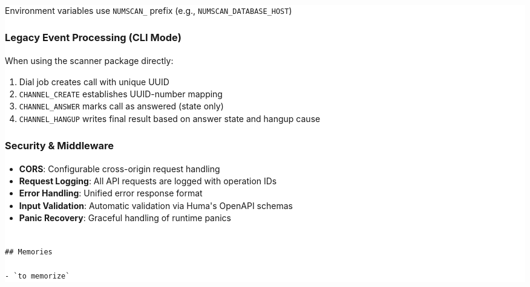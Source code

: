 Environment variables use `NUMSCAN_` prefix (e.g., `NUMSCAN_DATABASE_HOST`)

### Legacy Event Processing (CLI Mode)
When using the scanner package directly:
1. Dial job creates call with unique UUID
2. `CHANNEL_CREATE` establishes UUID-number mapping
3. `CHANNEL_ANSWER` marks call as answered (state only)
4. `CHANNEL_HANGUP` writes final result based on answer state and hangup cause

### Security & Middleware
- **CORS**: Configurable cross-origin request handling
- **Request Logging**: All API requests are logged with operation IDs
- **Error Handling**: Unified error response format
- **Input Validation**: Automatic validation via Huma's OpenAPI schemas
- **Panic Recovery**: Graceful handling of runtime panics
```

## Memories

- `to memorize`